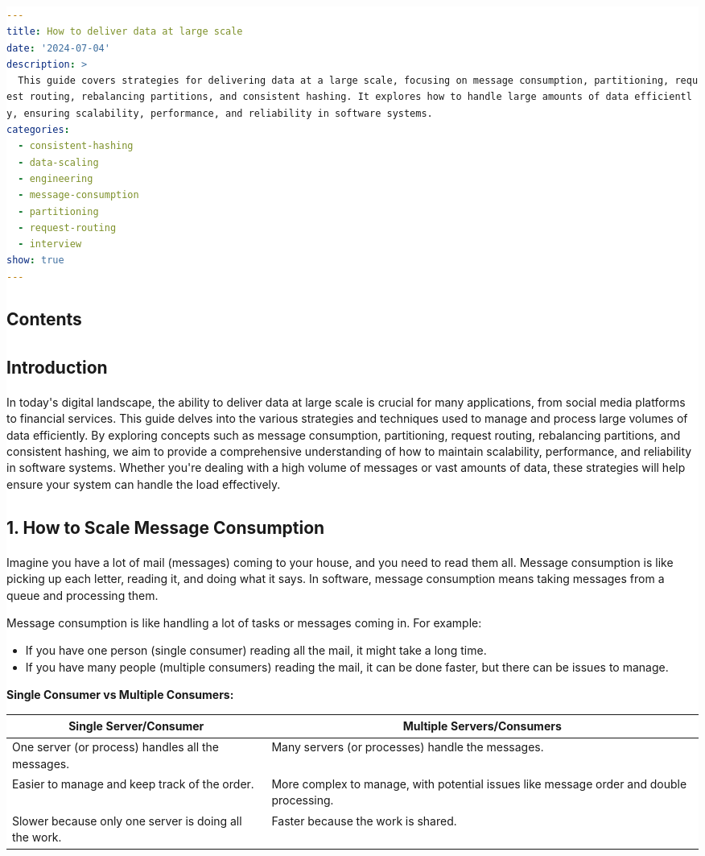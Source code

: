 ```yaml
---
title: How to deliver data at large scale
date: '2024-07-04'
description: >
  This guide covers strategies for delivering data at a large scale, focusing on message consumption, partitioning, request routing, rebalancing partitions, and consistent hashing. It explores how to handle large amounts of data efficiently, ensuring scalability, performance, and reliability in software systems.
categories:
  - consistent-hashing
  - data-scaling
  - engineering
  - message-consumption
  - partitioning
  - request-routing
  - interview
show: true
---
```


## Contents

## Introduction

In today's digital landscape, the ability to deliver data at large scale is crucial for many applications, from social media platforms to financial services. This guide delves into the various strategies and techniques used to manage and process large volumes of data efficiently. By exploring concepts such as message consumption, partitioning, request routing, rebalancing partitions, and consistent hashing, we aim to provide a comprehensive understanding of how to maintain scalability, performance, and reliability in software systems. Whether you're dealing with a high volume of messages or vast amounts of data, these strategies will help ensure your system can handle the load effectively.

## 1. How to Scale Message Consumption

Imagine you have a lot of mail (messages) coming to your house, and you need to read them all. Message consumption is like picking up each letter, reading it, and doing what it says. In software, message consumption means taking messages from a queue and processing them.

Message consumption is like handling a lot of tasks or messages coming in. For example:

- If you have one person (single consumer) reading all the mail, it might take a long time.
- If you have many people (multiple consumers) reading the mail, it can be done faster, but there can be issues to manage.

**Single Consumer vs Multiple Consumers:**

| **Single Server/Consumer**                            | **Multiple Servers/Consumers**                                                          |
| ----------------------------------------------------- | --------------------------------------------------------------------------------------- |
| One server (or process) handles all the messages.     | Many servers (or processes) handle the messages.                                        |
| Easier to manage and keep track of the order.         | More complex to manage, with potential issues like message order and double processing. |
| Slower because only one server is doing all the work. | Faster because the work is shared.                                                      |
